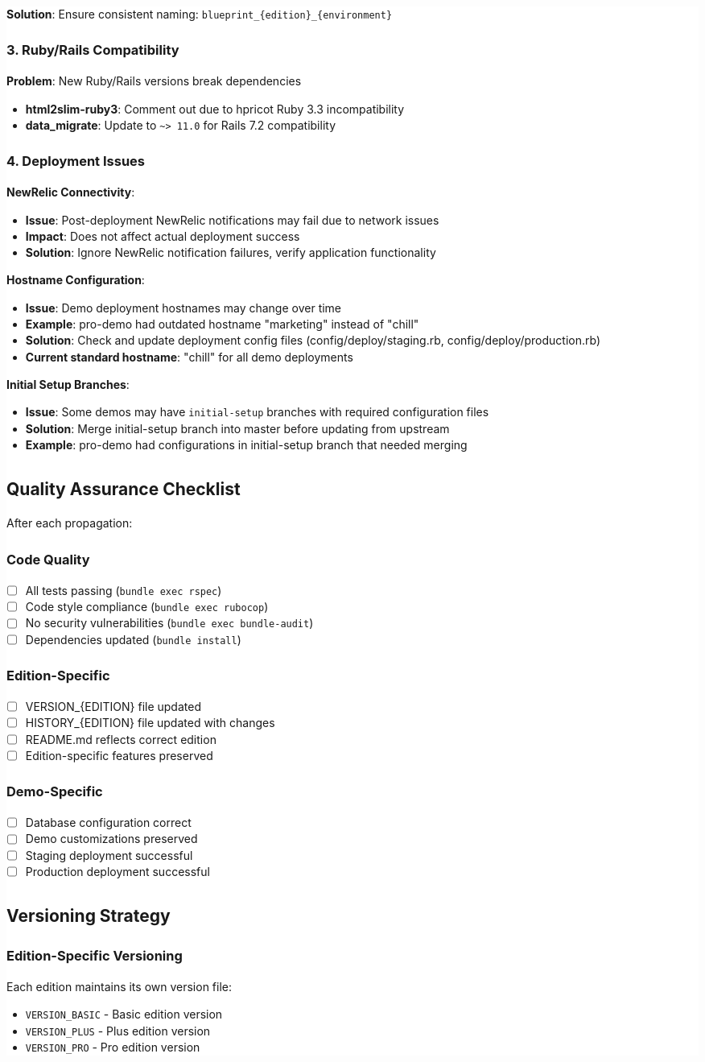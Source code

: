 **Solution**: Ensure consistent naming: `blueprint_{edition}_{environment}`

### 3. Ruby/Rails Compatibility
**Problem**: New Ruby/Rails versions break dependencies
- **html2slim-ruby3**: Comment out due to hpricot Ruby 3.3 incompatibility
- **data_migrate**: Update to `~> 11.0` for Rails 7.2 compatibility

### 4. Deployment Issues
**NewRelic Connectivity**: 
- **Issue**: Post-deployment NewRelic notifications may fail due to network issues
- **Impact**: Does not affect actual deployment success
- **Solution**: Ignore NewRelic notification failures, verify application functionality

**Hostname Configuration**:
- **Issue**: Demo deployment hostnames may change over time
- **Example**: pro-demo had outdated hostname "marketing" instead of "chill"
- **Solution**: Check and update deployment config files (config/deploy/staging.rb, config/deploy/production.rb)
- **Current standard hostname**: "chill" for all demo deployments

**Initial Setup Branches**:
- **Issue**: Some demos may have `initial-setup` branches with required configuration files
- **Solution**: Merge initial-setup branch into master before updating from upstream
- **Example**: pro-demo had configurations in initial-setup branch that needed merging

## Quality Assurance Checklist

After each propagation:

### Code Quality
- [ ] All tests passing (`bundle exec rspec`)
- [ ] Code style compliance (`bundle exec rubocop`)  
- [ ] No security vulnerabilities (`bundle exec bundle-audit`)
- [ ] Dependencies updated (`bundle install`)

### Edition-Specific
- [ ] VERSION_{EDITION} file updated
- [ ] HISTORY_{EDITION} file updated with changes
- [ ] README.md reflects correct edition
- [ ] Edition-specific features preserved

### Demo-Specific  
- [ ] Database configuration correct
- [ ] Demo customizations preserved
- [ ] Staging deployment successful
- [ ] Production deployment successful

## Versioning Strategy

### Edition-Specific Versioning
Each edition maintains its own version file:
- `VERSION_BASIC` - Basic edition version
- `VERSION_PLUS` - Plus edition version  
- `VERSION_PRO` - Pro edition version

